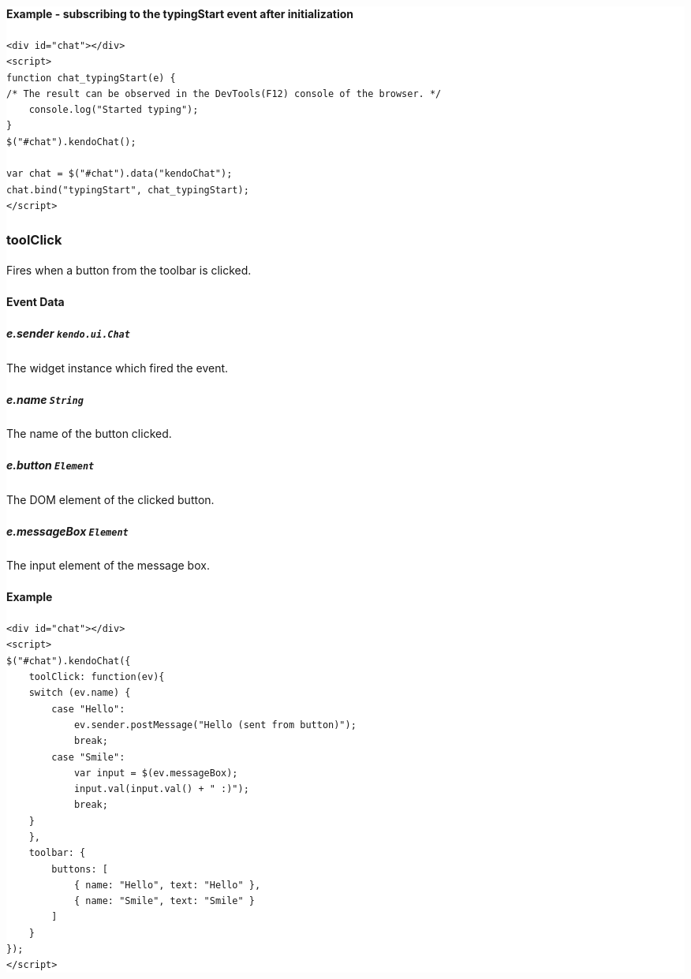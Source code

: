 #### Example - subscribing to the typingStart event after initialization

    <div id="chat"></div>
    <script>
    function chat_typingStart(e) {
	/* The result can be observed in the DevTools(F12) console of the browser. */
        console.log("Started typing");
    }
    $("#chat").kendoChat();

    var chat = $("#chat").data("kendoChat");
    chat.bind("typingStart", chat_typingStart);
    </script>

### toolClick

Fires when a button from the toolbar is clicked.

#### Event Data

##### e.sender `kendo.ui.Chat`

The widget instance which fired the event.

##### e.name `String`

The name of the button clicked.

##### e.button `Element`

The DOM element of the clicked button.

##### e.messageBox `Element`

The input element of the message box.

#### Example

    <div id="chat"></div>
    <script>
    $("#chat").kendoChat({
        toolClick: function(ev){
        switch (ev.name) {
            case "Hello":
                ev.sender.postMessage("Hello (sent from button)");
                break;
            case "Smile":
                var input = $(ev.messageBox);
                input.val(input.val() + " :)");
                break;
        }
        },
        toolbar: {
            buttons: [
                { name: "Hello", text: "Hello" },
                { name: "Smile", text: "Smile" }
            ]
        }
    });
    </script>
